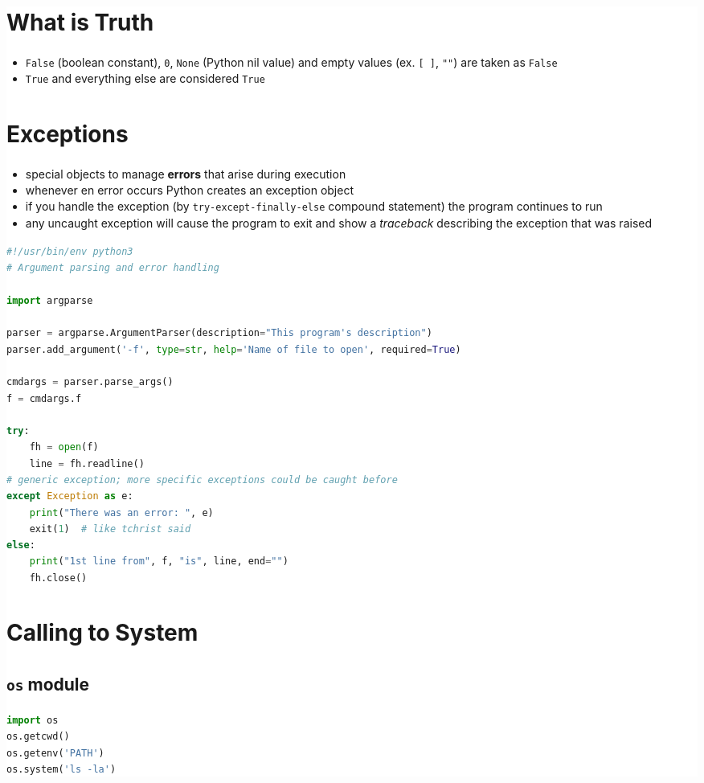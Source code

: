 # What is Truth

* `False` (boolean constant), `0`, `None` (Python nil value) and empty values (ex. `[ ]`, `""`)
    are taken as `False`
* `True` and everything else are considered `True`

# Exceptions

* special objects to manage **errors** that arise during execution
* whenever en error occurs Python creates an exception object
* if you handle the exception (by `try-except-finally-else` compound statement) the program continues to run
* any uncaught exception will cause the program to exit and show a *traceback* describing the exception that was raised

```python
#!/usr/bin/env python3
# Argument parsing and error handling

import argparse

parser = argparse.ArgumentParser(description="This program's description")
parser.add_argument('-f', type=str, help='Name of file to open', required=True)

cmdargs = parser.parse_args()
f = cmdargs.f

try:
    fh = open(f)
    line = fh.readline()
# generic exception; more specific exceptions could be caught before
except Exception as e: 
    print("There was an error: ", e)
    exit(1)  # like tchrist said
else:
    print("1st line from", f, "is", line, end="")
    fh.close()
```

# Calling to System

## `os` module

```python
import os
os.getcwd()
os.getenv('PATH')
os.system('ls -la')
```
